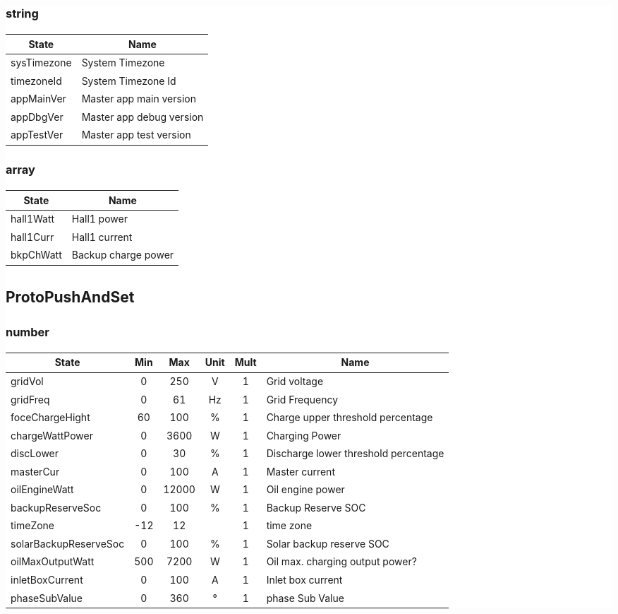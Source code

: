 
### string

| State  |  Name |
|----------|------|
|sysTimezone| System Timezone |
|timezoneId| System Timezone Id |
|appMainVer| Master app main version |
|appDbgVer| Master app debug version |
|appTestVer| Master app test version |

### array

| State  |  Name |
|----------|------|
|hall1Watt| Hall1 power |
|hall1Curr| Hall1 current |
|bkpChWatt| Backup charge power |

## ProtoPushAndSet

### number
| State  |      Min     |      Max     |  Unit |  Mult |  Name |
|----------|:-------------:|:-------------:|:------:|:-----:|-----|
|gridVol|0 | 250 | V | 1 |  Grid voltage |
|gridFreq|0 | 61 | Hz | 1 |  Grid Frequency |
|foceChargeHight|60 | 100 | % | 1 |  Charge upper threshold percentage |
|chargeWattPower|0 | 3600 | W | 1 |  Charging Power |
|discLower|0 | 30 | % | 1 |  Discharge lower threshold percentage |
|masterCur|0 | 100 | A | 1 |  Master current |
|oilEngineWatt|0 | 12000 | W | 1 |  Oil engine power |
|backupReserveSoc|0 | 100 | % | 1 |  Backup Reserve SOC |
|timeZone|-12 | 12 |  | 1 |  time zone |
|solarBackupReserveSoc|0 | 100 | % | 1 |  Solar backup reserve SOC |
|oilMaxOutputWatt|500 | 7200 | W | 1 |  Oil max. charging output power? |
|inletBoxCurrent|0 | 100 | A | 1 |  Inlet box current |
|phaseSubValue|0 | 360 | ° | 1 |  phase Sub Value |
